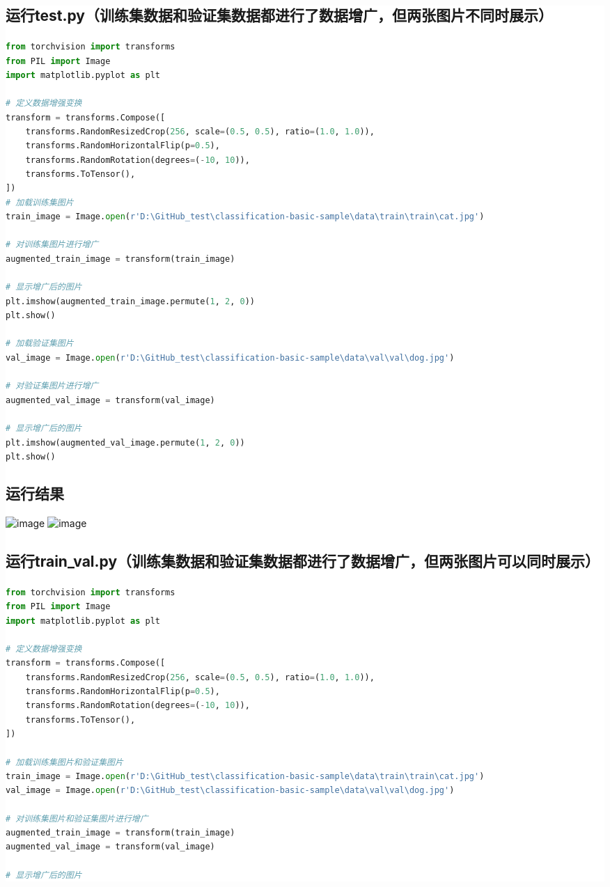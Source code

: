 ## 运行test.py（训练集数据和验证集数据都进行了数据增广，但两张图片不同时展示）
```python
from torchvision import transforms
from PIL import Image
import matplotlib.pyplot as plt

# 定义数据增强变换
transform = transforms.Compose([
    transforms.RandomResizedCrop(256, scale=(0.5, 0.5), ratio=(1.0, 1.0)),
    transforms.RandomHorizontalFlip(p=0.5),
    transforms.RandomRotation(degrees=(-10, 10)),
    transforms.ToTensor(),
])
# 加载训练集图片
train_image = Image.open(r'D:\GitHub_test\classification-basic-sample\data\train\train\cat.jpg')

# 对训练集图片进行增广
augmented_train_image = transform(train_image)

# 显示增广后的图片
plt.imshow(augmented_train_image.permute(1, 2, 0))
plt.show()

# 加载验证集图片
val_image = Image.open(r'D:\GitHub_test\classification-basic-sample\data\val\val\dog.jpg')

# 对验证集图片进行增广
augmented_val_image = transform(val_image)

# 显示增广后的图片
plt.imshow(augmented_val_image.permute(1, 2, 0))
plt.show()
```
## 运行结果
![image](https://user-images.githubusercontent.com/128216499/228834540-55f0a7e3-802e-4994-9af0-2247e254371f.png)
![image](https://user-images.githubusercontent.com/128216499/228834751-242cd548-5bab-442b-a473-081385061291.png)

## 运行train_val.py（训练集数据和验证集数据都进行了数据增广，但两张图片可以同时展示）
```python
from torchvision import transforms
from PIL import Image
import matplotlib.pyplot as plt

# 定义数据增强变换
transform = transforms.Compose([
    transforms.RandomResizedCrop(256, scale=(0.5, 0.5), ratio=(1.0, 1.0)),
    transforms.RandomHorizontalFlip(p=0.5),
    transforms.RandomRotation(degrees=(-10, 10)),
    transforms.ToTensor(),
])

# 加载训练集图片和验证集图片
train_image = Image.open(r'D:\GitHub_test\classification-basic-sample\data\train\train\cat.jpg')
val_image = Image.open(r'D:\GitHub_test\classification-basic-sample\data\val\val\dog.jpg')

# 对训练集图片和验证集图片进行增广
augmented_train_image = transform(train_image)
augmented_val_image = transform(val_image)

# 显示增广后的图片
```